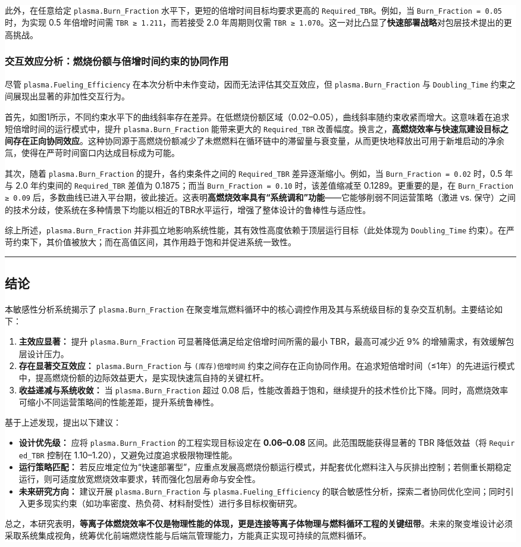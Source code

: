 此外，在任意给定 `plasma.Burn_Fraction` 水平下，更短的倍增时间目标均要求更高的 `Required_TBR`。例如，当 `Burn_Fraction = 0.05` 时，为实现 0.5 年倍增时间需 `TBR ≥ 1.211`，而若接受 2.0 年周期则仅需 `TBR ≥ 1.070`。这一对比凸显了**快速部署战略**对包层技术提出的更高挑战。

### 交互效应分析：燃烧份额与倍增时间约束的协同作用

尽管 `plasma.Fueling_Efficiency` 在本次分析中未作变动，因而无法评估其交互效应，但 `plasma.Burn_Fraction` 与 `Doubling_Time` 约束之间展现出显著的非加性交互行为。

首先，如图1所示，不同约束水平下的曲线斜率存在差异。在低燃烧份额区域（0.02–0.05），曲线斜率随约束收紧而增大。这意味着在追求短倍增时间的运行模式中，提升 `plasma.Burn_Fraction` 能带来更大的 `Required_TBR` 改善幅度。换言之，**高燃烧效率与快速氚建设目标之间存在正向协同效应**。这种协同源于高燃烧份额减少了未燃燃料在循环链中的滞留量与衰变量，从而更快地释放出可用于新堆启动的净余氚，使得在严苛时间窗口内达成目标成为可能。

其次，随着 `plasma.Burn_Fraction` 的提升，各约束条件之间的 `Required_TBR` 差异逐渐缩小。例如，当 `Burn_Fraction = 0.02` 时，0.5 年与 2.0 年约束间的 `Required_TBR` 差值为 0.1875；而当 `Burn_Fraction = 0.10` 时，该差值缩减至 0.1289。更重要的是，在 `Burn_Fraction ≥ 0.09` 后，多数曲线已进入平台期，彼此接近。这表明**高燃烧效率具有“系统调和”功能**——它能够削弱不同运营策略（激进 vs. 保守）之间的技术分歧，使系统在多种情景下均能以相近的TBR水平运行，增强了整体设计的鲁棒性与适应性。

综上所述，`plasma.Burn_Fraction` 并非孤立地影响系统性能，其有效性高度依赖于顶层运行目标（此处体现为 `Doubling_Time` 约束）。在严苛约束下，其价值被放大；而在高值区间，其作用趋于饱和并促进系统一致性。

---

## 结论

本敏感性分析系统揭示了 `plasma.Burn_Fraction` 在聚变堆氚燃料循环中的核心调控作用及其与系统级目标的复杂交互机制。主要结论如下：

1. **主效应显著：** 提升 `plasma.Burn_Fraction` 可显著降低满足给定倍增时间所需的最小 TBR，最高可减少近 9% 的增殖需求，有效缓解包层设计压力。
2. **存在显著交互效应：** `plasma.Burn_Fraction` 与 `(库存)倍增时间` 约束之间存在正向协同作用。在追求短倍增时间（≤1年）的先进运行模式中，提高燃烧份额的边际效益更大，是实现快速氚自持的关键杠杆。
3. **收益递减与系统收敛：** 当 `plasma.Burn_Fraction` 超过 0.08 后，性能改善趋于饱和，继续提升的技术性价比下降。同时，高燃烧效率可缩小不同运营策略间的性能差距，提升系统鲁棒性。

基于上述发现，提出以下建议：

- **设计优先级：** 应将 `plasma.Burn_Fraction` 的工程实现目标设定在 **0.06–0.08** 区间。此范围既能获得显著的 TBR 降低效益（将 `Required_TBR` 控制在 1.10–1.20），又避免过度追求极限物理性能。
- **运行策略匹配：** 若反应堆定位为“快速部署型”，应重点发展高燃烧份额运行模式，并配套优化燃料注入与灰排出控制；若侧重长期稳定运行，则可适度放宽燃烧效率要求，转而强化包层寿命与安全性。
- **未来研究方向：** 建议开展 `plasma.Burn_Fraction` 与 `plasma.Fueling_Efficiency` 的联合敏感性分析，探索二者协同优化空间；同时引入更多现实约束（如功率密度、热负荷、材料耐受性）进行多目标权衡研究。

总之，本研究表明，**等离子体燃烧效率不仅是物理性能的体现，更是连接等离子体物理与燃料循环工程的关键纽带**。未来的聚变堆设计必须采取系统集成视角，统筹优化前端燃烧性能与后端氚管理能力，方能真正实现可持续的氚燃料循环。